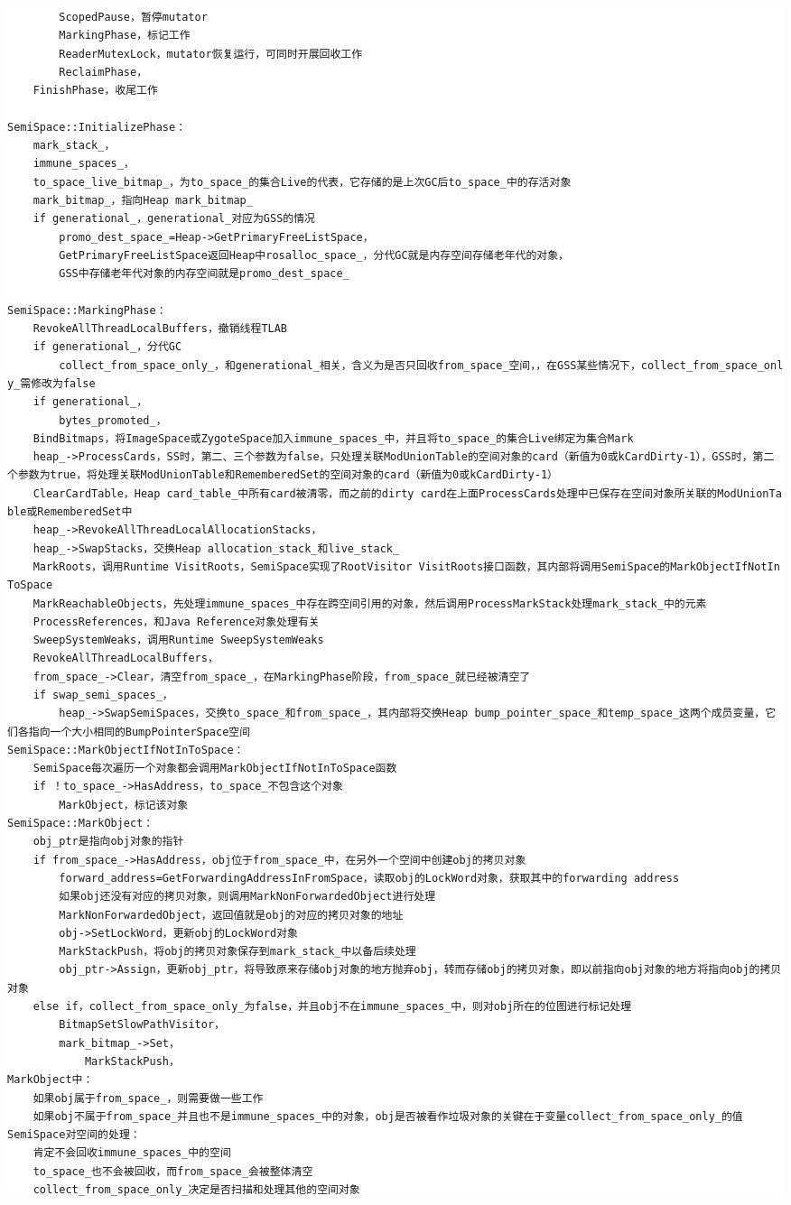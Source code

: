             ScopedPause，暂停mutator
            MarkingPhase，标记工作
            ReaderMutexLock，mutator恢复运行，可同时开展回收工作
            ReclaimPhase，
        FinishPhase，收尾工作
    
    SemiSpace::InitializePhase：
        mark_stack_，
        immune_spaces_，
        to_space_live_bitmap_，为to_space_的集合Live的代表，它存储的是上次GC后to_space_中的存活对象
        mark_bitmap_，指向Heap mark_bitmap_
        if generational_，generational_对应为GSS的情况
            promo_dest_space_=Heap->GetPrimaryFreeListSpace，
            GetPrimaryFreeListSpace返回Heap中rosalloc_space_，分代GC就是内存空间存储老年代的对象，
            GSS中存储老年代对象的内存空间就是promo_dest_space_
    
    SemiSpace::MarkingPhase：
        RevokeAllThreadLocalBuffers，撤销线程TLAB
        if generational_，分代GC
            collect_from_space_only_，和generational_相关，含义为是否只回收from_space_空间，，在GSS某些情况下，collect_from_space_only_需修改为false
        if generational_，
            bytes_promoted_，
        BindBitmaps，将ImageSpace或ZygoteSpace加入immune_spaces_中，并且将to_space_的集合Live绑定为集合Mark
        heap_->ProcessCards，SS时，第二、三个参数为false，只处理关联ModUnionTable的空间对象的card（新值为0或kCardDirty-1），GSS时，第二个参数为true，将处理关联ModUnionTable和RememberedSet的空间对象的card（新值为0或kCardDirty-1）
        ClearCardTable，Heap card_table_中所有card被清零，而之前的dirty card在上面ProcessCards处理中已保存在空间对象所关联的ModUnionTable或RememberedSet中
        heap_->RevokeAllThreadLocalAllocationStacks，
        heap_->SwapStacks，交换Heap allocation_stack_和live_stack_
        MarkRoots，调用Runtime VisitRoots，SemiSpace实现了RootVisitor VisitRoots接口函数，其内部将调用SemiSpace的MarkObjectIfNotInToSpace
        MarkReachableObjects，先处理immune_spaces_中存在跨空间引用的对象，然后调用ProcessMarkStack处理mark_stack_中的元素
        ProcessReferences，和Java Reference对象处理有关
        SweepSystemWeaks，调用Runtime SweepSystemWeaks
        RevokeAllThreadLocalBuffers，
        from_space_->Clear，清空from_space_，在MarkingPhase阶段，from_space_就已经被清空了
        if swap_semi_spaces_，
            heap_->SwapSemiSpaces，交换to_space_和from_space_，其内部将交换Heap bump_pointer_space_和temp_space_这两个成员变量，它们各指向一个大小相同的BumpPointerSpace空间
    SemiSpace::MarkObjectIfNotInToSpace：
        SemiSpace每次遍历一个对象都会调用MarkObjectIfNotInToSpace函数
        if ！to_space_->HasAddress，to_space_不包含这个对象
            MarkObject，标记该对象
    SemiSpace::MarkObject：
        obj_ptr是指向obj对象的指针
        if from_space_->HasAddress，obj位于from_space_中，在另外一个空间中创建obj的拷贝对象
            forward_address=GetForwardingAddressInFromSpace，读取obj的LockWord对象，获取其中的forwarding address
            如果obj还没有对应的拷贝对象，则调用MarkNonForwardedObject进行处理
            MarkNonForwardedObject，返回值就是obj的对应的拷贝对象的地址
            obj->SetLockWord，更新obj的LockWord对象
            MarkStackPush，将obj的拷贝对象保存到mark_stack_中以备后续处理
            obj_ptr->Assign，更新obj_ptr，将导致原来存储obj对象的地方抛弃obj，转而存储obj的拷贝对象，即以前指向obj对象的地方将指向obj的拷贝对象
        else if，collect_from_space_only_为false，并且obj不在immune_spaces_中，则对obj所在的位图进行标记处理
            BitmapSetSlowPathVisitor，
            mark_bitmap_->Set，
                MarkStackPush，
    MarkObject中：
        如果obj属于from_space_，则需要做一些工作
        如果obj不属于from_space_并且也不是immune_spaces_中的对象，obj是否被看作垃圾对象的关键在于变量collect_from_space_only_的值
    SemiSpace对空间的处理：
        肯定不会回收immune_spaces_中的空间
        to_space_也不会被回收，而from_space_会被整体清空
        collect_from_space_only_决定是否扫描和处理其他的空间对象